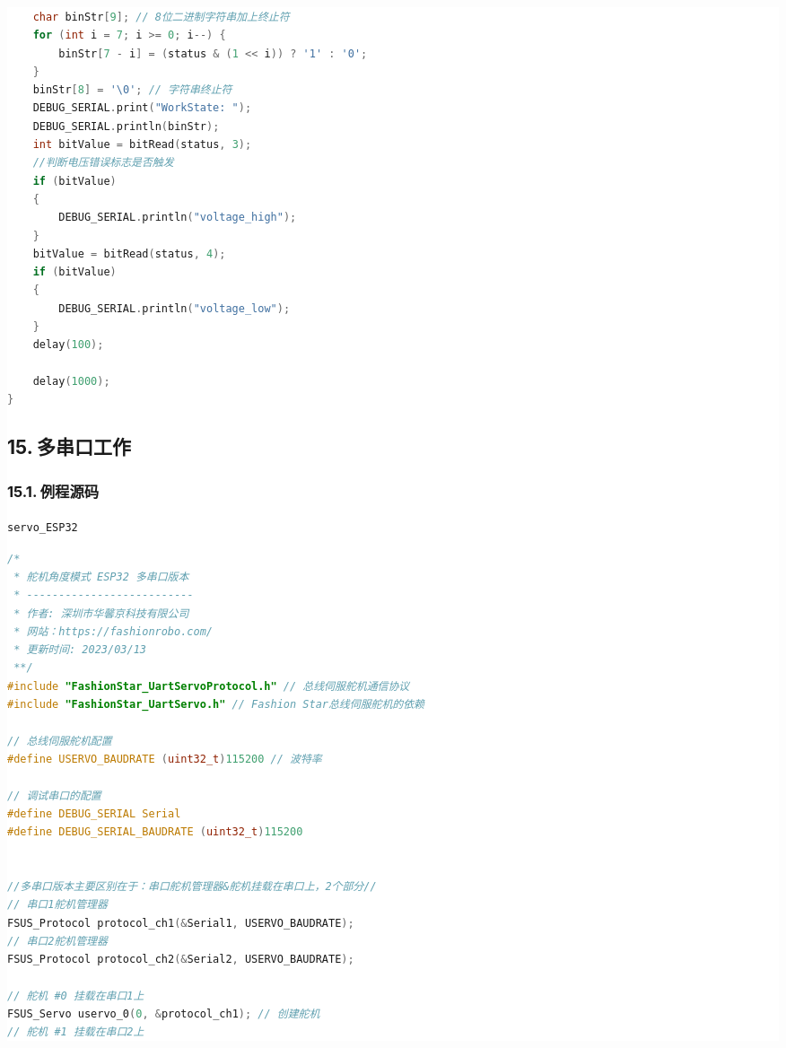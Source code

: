 ```c
    char binStr[9]; // 8位二进制字符串加上终止符
    for (int i = 7; i >= 0; i--) {
        binStr[7 - i] = (status & (1 << i)) ? '1' : '0';
    }
    binStr[8] = '\0'; // 字符串终止符
    DEBUG_SERIAL.print("WorkState: ");
    DEBUG_SERIAL.println(binStr);
    int bitValue = bitRead(status, 3);
    //判断电压错误标志是否触发
    if (bitValue)
    {
        DEBUG_SERIAL.println("voltage_high");
    }
    bitValue = bitRead(status, 4);
    if (bitValue)
    {
        DEBUG_SERIAL.println("voltage_low");
    }
    delay(100);

    delay(1000);
}

```

## 15. 多串口工作

### 15.1. **例程源码**



```
servo_ESP32
```



```c
/*
 * 舵机角度模式 ESP32 多串口版本
 * --------------------------
 * 作者: 深圳市华馨京科技有限公司
 * 网站：https://fashionrobo.com/
 * 更新时间: 2023/03/13
 **/
#include "FashionStar_UartServoProtocol.h" // 总线伺服舵机通信协议
#include "FashionStar_UartServo.h" // Fashion Star总线伺服舵机的依赖

// 总线伺服舵机配置
#define USERVO_BAUDRATE (uint32_t)115200 // 波特率

// 调试串口的配置
#define DEBUG_SERIAL Serial
#define DEBUG_SERIAL_BAUDRATE (uint32_t)115200


//多串口版本主要区别在于：串口舵机管理器&舵机挂载在串口上，2个部分//
// 串口1舵机管理器
FSUS_Protocol protocol_ch1(&Serial1, USERVO_BAUDRATE);
// 串口2舵机管理器
FSUS_Protocol protocol_ch2(&Serial2, USERVO_BAUDRATE);

// 舵机 #0 挂载在串口1上
FSUS_Servo uservo_0(0, &protocol_ch1); // 创建舵机
// 舵机 #1 挂载在串口2上
```